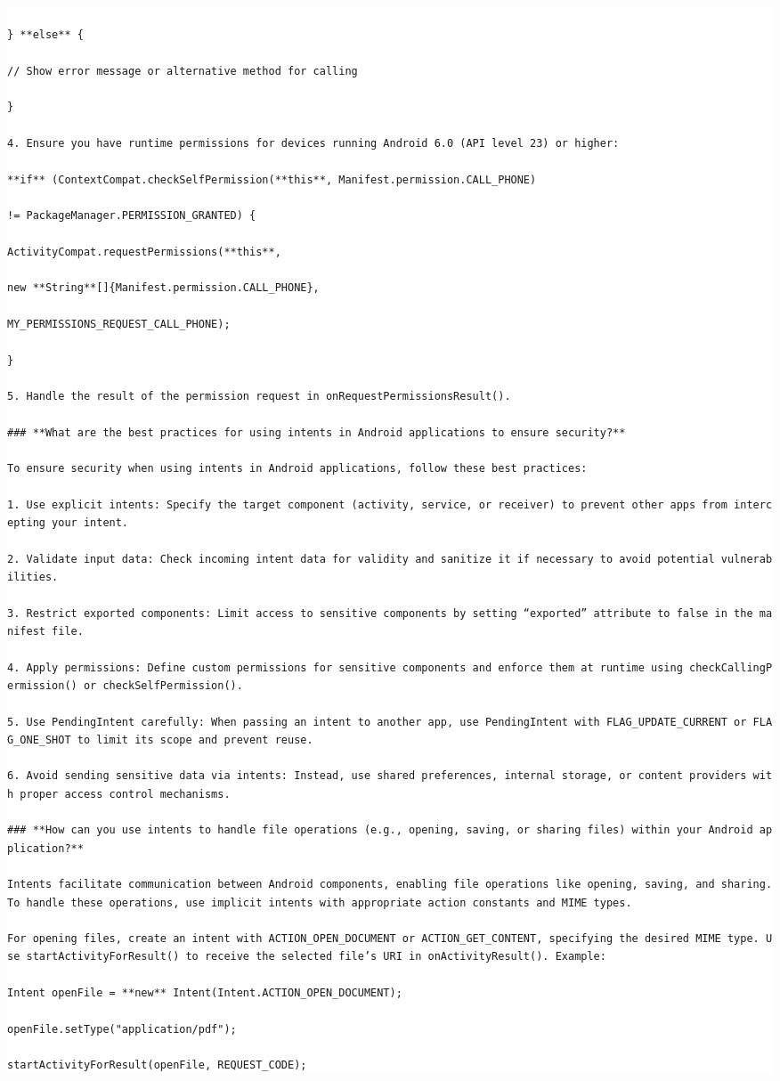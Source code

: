```xml

} **else** {

// Show error message or alternative method for calling

}

4. Ensure you have runtime permissions for devices running Android 6.0 (API level 23) or higher:

**if** (ContextCompat.checkSelfPermission(**this**, Manifest.permission.CALL_PHONE)

!= PackageManager.PERMISSION_GRANTED) {

ActivityCompat.requestPermissions(**this**,

new **String**[]{Manifest.permission.CALL_PHONE},

MY_PERMISSIONS_REQUEST_CALL_PHONE);

}

5. Handle the result of the permission request in onRequestPermissionsResult().

### **What are the best practices for using intents in Android applications to ensure security?**

To ensure security when using intents in Android applications, follow these best practices:

1. Use explicit intents: Specify the target component (activity, service, or receiver) to prevent other apps from intercepting your intent.

2. Validate input data: Check incoming intent data for validity and sanitize it if necessary to avoid potential vulnerabilities.

3. Restrict exported components: Limit access to sensitive components by setting “exported” attribute to false in the manifest file.

4. Apply permissions: Define custom permissions for sensitive components and enforce them at runtime using checkCallingPermission() or checkSelfPermission().

5. Use PendingIntent carefully: When passing an intent to another app, use PendingIntent with FLAG_UPDATE_CURRENT or FLAG_ONE_SHOT to limit its scope and prevent reuse.

6. Avoid sending sensitive data via intents: Instead, use shared preferences, internal storage, or content providers with proper access control mechanisms.

### **How can you use intents to handle file operations (e.g., opening, saving, or sharing files) within your Android application?**

Intents facilitate communication between Android components, enabling file operations like opening, saving, and sharing. To handle these operations, use implicit intents with appropriate action constants and MIME types.

For opening files, create an intent with ACTION_OPEN_DOCUMENT or ACTION_GET_CONTENT, specifying the desired MIME type. Use startActivityForResult() to receive the selected file’s URI in onActivityResult(). Example:

Intent openFile = **new** Intent(Intent.ACTION_OPEN_DOCUMENT);

openFile.setType("application/pdf");

startActivityForResult(openFile, REQUEST_CODE);

```